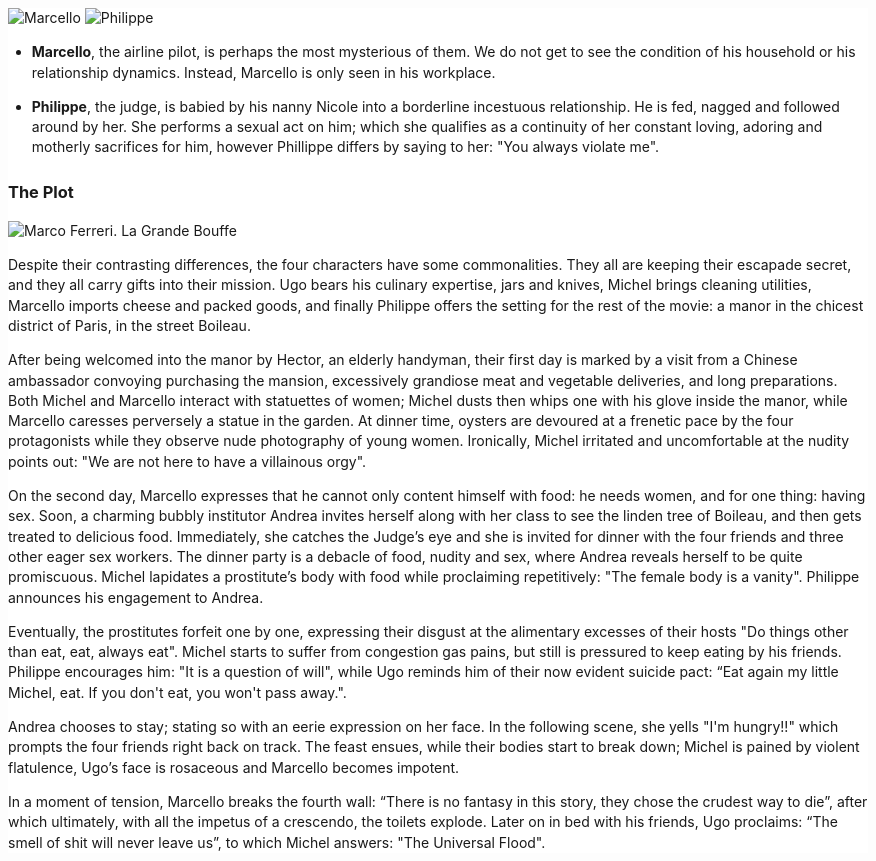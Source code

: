 ![Marcello](marcello.jpg) ![Philippe](philippe.jpg)
- **Marcello**, the airline pilot, is perhaps the most mysterious of them. We do not get to see 
the condition of his household or his relationship dynamics. Instead, Marcello is only 
seen in his workplace.

-  **Philippe**, the judge, is babied by his nanny Nicole into a borderline incestuous 
relationship. He is fed, nagged and followed around by her. She performs a sexual act on 
him; which she qualifies as a continuity of her constant loving, adoring and motherly 
sacrifices for him, however Phillippe differs by saying to her: "You always violate me".


### **The Plot**

![Marco Ferreri. La Grande Bouffe](cinemaposters.jpg)

Despite their contrasting differences, the four characters have some commonalities. They all are 
keeping their escapade secret, and they all carry gifts into their mission. 
Ugo bears his culinary expertise, jars and knives, Michel brings cleaning utilities, Marcello imports cheese and packed 
goods, and finally Philippe offers the setting for the rest of the movie: a manor in the chicest 
district of Paris, in the street Boileau. 

After being welcomed into the manor by Hector, an elderly handyman, their first day is marked 
by a visit from a Chinese ambassador convoying purchasing the mansion, excessively grandiose 
meat and vegetable deliveries, and long preparations. Both Michel and Marcello interact with 
statuettes of women; Michel dusts then whips one with his glove inside the manor, while 
Marcello caresses perversely a statue in the garden. At dinner time, oysters are devoured at a 
frenetic pace by the four protagonists while they observe nude photography of young women. 
Ironically, Michel irritated and uncomfortable at the nudity points out: "We are not here to have a villainous orgy".

On the second day, Marcello expresses that he cannot only content himself with food: he needs 
women, and for one thing: having sex. Soon, a charming bubbly institutor Andrea invites herself 
along with her class to see the linden tree of Boileau, and then gets treated to delicious food. 
Immediately, she catches the Judge’s eye and she is invited for dinner with the four friends and 
three other eager sex workers. The dinner party is a debacle of food, nudity and sex, where 
Andrea reveals herself to be quite promiscuous. Michel lapidates a prostitute’s body with food 
while proclaiming repetitively: "The female body is a vanity". Philippe announces his 
engagement to Andrea. 

Eventually, the prostitutes forfeit one by one, expressing their disgust at the alimentary excesses 
of their hosts "Do things other than eat, eat, always eat". Michel starts to suffer 
from congestion gas pains, but still is pressured to keep eating by his friends. Philippe 
encourages him: "It is a question of will", while Ugo reminds him of their now evident 
suicide pact: “Eat again my little Michel, eat. If you don't eat, you won't pass away.". 

Andrea chooses to stay; stating so with an eerie expression on her face. In the following scene, 
she yells "I'm hungry!!" which prompts the four friends right back on track. The feast ensues, 
while their bodies start to break down; Michel is pained by violent flatulence, Ugo’s face is 
rosaceous and Marcello becomes impotent. 

In a moment of tension, Marcello breaks the fourth wall: “There is no fantasy in this story, they chose the crudest way to die”,
after which ultimately, with all the impetus of a crescendo, the toilets explode. 
Later on in bed with his friends, Ugo proclaims: “The smell of shit will never leave us”, to which Michel answers: "The Universal Flood". 
